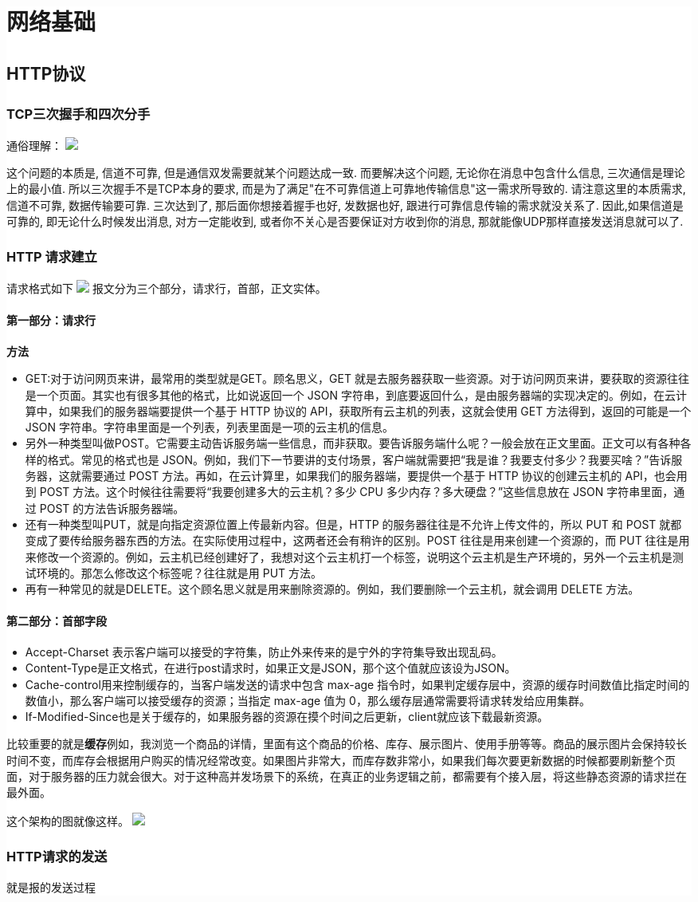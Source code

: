# 网络基础

## HTTP协议
###  TCP三次握手和四次分手

通俗理解：
![](https://camo.githubusercontent.com/91cee189ca7c400e3be6aa35cdda000ecbb58930/687474703a2f2f6f6f327239726e7a702e626b742e636c6f7564646e2e636f6d2f3630363537332d32303137303331373139313333363933322d313635343735313132332e706e67)

这个问题的本质是, 信道不可靠, 但是通信双发需要就某个问题达成一致. 而要解决这个问题, 无论你在消息中包含什么信息, 三次通信是理论上的最小值. 所以三次握手不是TCP本身的要求, 而是为了满足"在不可靠信道上可靠地传输信息"这一需求所导致的. 请注意这里的本质需求,信道不可靠, 数据传输要可靠. 三次达到了, 那后面你想接着握手也好, 发数据也好, 跟进行可靠信息传输的需求就没关系了. 因此,如果信道是可靠的, 即无论什么时候发出消息, 对方一定能收到, 或者你不关心是否要保证对方收到你的消息, 那就能像UDP那样直接发送消息就可以了.

### HTTP    请求建立
请求格式如下
![](https://static001.geekbang.org/resource/image/10/74/10ff27d1032bf32393195f23ef2f9874.jpg)
报文分为三个部分，请求行，首部，正文实体。

#### 第一部分：请求行

**方法** 

- GET:对于访问网页来讲，最常用的类型就是GET。顾名思义，GET 就是去服务器获取一些资源。对于访问网页来讲，要获取的资源往往是一个页面。其实也有很多其他的格式，比如说返回一个 JSON 字符串，到底要返回什么，是由服务器端的实现决定的。例如，在云计算中，如果我们的服务器端要提供一个基于 HTTP 协议的 API，获取所有云主机的列表，这就会使用 GET 方法得到，返回的可能是一个 JSON 字符串。字符串里面是一个列表，列表里面是一项的云主机的信息。
- 另外一种类型叫做POST。它需要主动告诉服务端一些信息，而非获取。要告诉服务端什么呢？一般会放在正文里面。正文可以有各种各样的格式。常见的格式也是 JSON。例如，我们下一节要讲的支付场景，客户端就需要把“我是谁？我要支付多少？我要买啥？”告诉服务器，这就需要通过 POST 方法。再如，在云计算里，如果我们的服务器端，要提供一个基于 HTTP 协议的创建云主机的 API，也会用到 POST 方法。这个时候往往需要将“我要创建多大的云主机？多少 CPU 多少内存？多大硬盘？”这些信息放在 JSON 字符串里面，通过 POST 的方法告诉服务器端。
- 还有一种类型叫PUT，就是向指定资源位置上传最新内容。但是，HTTP 的服务器往往是不允许上传文件的，所以 PUT 和 POST 就都变成了要传给服务器东西的方法。在实际使用过程中，这两者还会有稍许的区别。POST 往往是用来创建一个资源的，而 PUT 往往是用来修改一个资源的。例如，云主机已经创建好了，我想对这个云主机打一个标签，说明这个云主机是生产环境的，另外一个云主机是测试环境的。那怎么修改这个标签呢？往往就是用 PUT 方法。
- 再有一种常见的就是DELETE。这个顾名思义就是用来删除资源的。例如，我们要删除一个云主机，就会调用 DELETE 方法。

####   第二部分：首部字段

- Accept-Charset 表示客户端可以接受的字符集，防止外来传来的是宁外的字符集导致出现乱码。
- Content-Type是正文格式，在进行post请求时，如果正文是JSON，那个这个值就应该设为JSON。
- Cache-control用来控制缓存的，当客户端发送的请求中包含 max-age 指令时，如果判定缓存层中，资源的缓存时间数值比指定时间的数值小，那么客户端可以接受缓存的资源；当指定 max-age 值为 0，那么缓存层通常需要将请求转发给应用集群。
- If-Modified-Since也是关于缓存的，如果服务器的资源在摸个时间之后更新，client就应该下载最新资源。

比较重要的就是**缓存**例如，我浏览一个商品的详情，里面有这个商品的价格、库存、展示图片、使用手册等等。商品的展示图片会保持较长时间不变，而库存会根据用户购买的情况经常改变。如果图片非常大，而库存数非常小，如果我们每次要更新数据的时候都要刷新整个页面，对于服务器的压力就会很大。对于这种高并发场景下的系统，在真正的业务逻辑之前，都需要有个接入层，将这些静态资源的请求拦在最外面。

这个架构的图就像这样。
![](https://static001.geekbang.org/resource/image/c8/ac/c81af7a52305f7de27e32e34a02d0eac.jpg)


### HTTP请求的发送
就是报的发送过程
